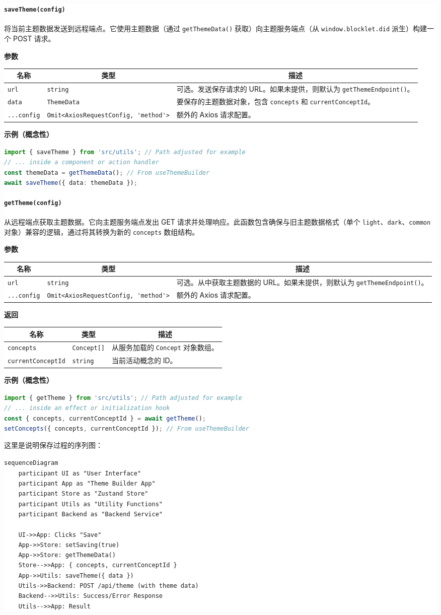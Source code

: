 #### `saveTheme(config)`
将当前主题数据发送到远程端点。它使用主题数据（通过 `getThemeData()` 获取）向主题服务端点（从 `window.blocklet.did` 派生）构建一个 POST 请求。

**参数**

| 名称 | 类型 | 描述 |
|---|---|---|
| `url` | `string` | 可选。发送保存请求的 URL。如果未提供，则默认为 `getThemeEndpoint()`。 |
| `data` | `ThemeData` | 要保存的主题数据对象，包含 `concepts` 和 `currentConceptId`。 |
| `...config` | `Omit<AxiosRequestConfig, 'method'>` | 额外的 Axios 请求配置。 |

**示例（概念性）**

```typescript
import { saveTheme } from 'src/utils'; // Path adjusted for example
// ... inside a component or action handler
const themeData = getThemeData(); // From useThemeBuilder
await saveTheme({ data: themeData });
```

#### `getTheme(config)`
从远程端点获取主题数据。它向主题服务端点发出 GET 请求并处理响应。此函数包含确保与旧主题数据格式（单个 `light`、`dark`、`common` 对象）兼容的逻辑，通过将其转换为新的 `concepts` 数组结构。

**参数**

| 名称 | 类型 | 描述 |
|---|---|---|
| `url` | `string` | 可选。从中获取主题数据的 URL。如果未提供，则默认为 `getThemeEndpoint()`。 |
| `...config` | `Omit<AxiosRequestConfig, 'method'>` | 额外的 Axios 请求配置。 |

**返回**

| 名称 | 类型 | 描述 |
|---|---|---|
| `concepts` | `Concept[]` | 从服务加载的 `Concept` 对象数组。 |
| `currentConceptId` | `string` | 当前活动概念的 ID。 |

**示例（概念性）**

```typescript
import { getTheme } from 'src/utils'; // Path adjusted for example
// ... inside an effect or initialization hook
const { concepts, currentConceptId } = await getTheme();
setConcepts({ concepts, currentConceptId }); // From useThemeBuilder
```

这里是说明保存过程的序列图：

```mermaid
sequenceDiagram
    participant UI as "User Interface"
    participant App as "Theme Builder App"
    participant Store as "Zustand Store"
    participant Utils as "Utility Functions"
    participant Backend as "Backend Service"

    UI->>App: Clicks "Save"
    App->>Store: setSaving(true)
    App->>Store: getThemeData()
    Store-->>App: { concepts, currentConceptId }
    App->>Utils: saveTheme({ data })
    Utils->>Backend: POST /api/theme (with theme data)
    Backend-->>Utils: Success/Error Response
    Utils-->>App: Result
```